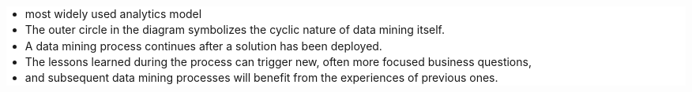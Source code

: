 - most widely used analytics model
- The outer circle in the diagram symbolizes the cyclic nature of data mining itself.
- A data mining process continues after a solution has been deployed.
- The lessons learned during the process can trigger new, often more focused business questions, 
- and subsequent data mining processes will benefit from the experiences of previous ones.